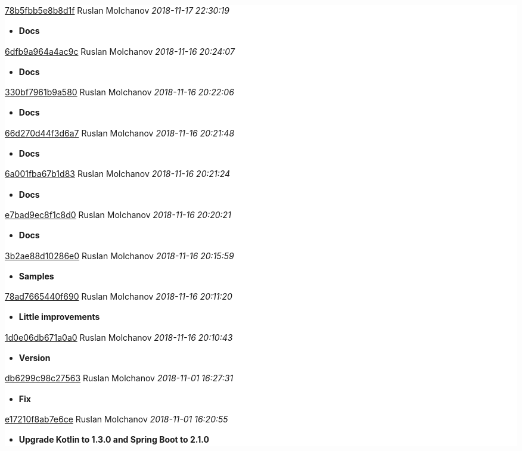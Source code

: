 
[78b5fbb5e8b8d1f](https://github.com/xzima/telegraff/commit/78b5fbb5e8b8d1f) Ruslan Molchanov *2018-11-17 22:30:19*

- **Docs**


[6dfb9a964a4ac9c](https://github.com/xzima/telegraff/commit/6dfb9a964a4ac9c) Ruslan Molchanov *2018-11-16 20:24:07*

- **Docs**


[330bf7961b9a580](https://github.com/xzima/telegraff/commit/330bf7961b9a580) Ruslan Molchanov *2018-11-16 20:22:06*

- **Docs**


[66d270d44f3d6a7](https://github.com/xzima/telegraff/commit/66d270d44f3d6a7) Ruslan Molchanov *2018-11-16 20:21:48*

- **Docs**


[6a001fba67b1d83](https://github.com/xzima/telegraff/commit/6a001fba67b1d83) Ruslan Molchanov *2018-11-16 20:21:24*

- **Docs**


[e7bad9ec8f1c8d0](https://github.com/xzima/telegraff/commit/e7bad9ec8f1c8d0) Ruslan Molchanov *2018-11-16 20:20:21*

- **Docs**


[3b2ae88d10286e0](https://github.com/xzima/telegraff/commit/3b2ae88d10286e0) Ruslan Molchanov *2018-11-16 20:15:59*

- **Samples**


[78ad7665440f690](https://github.com/xzima/telegraff/commit/78ad7665440f690) Ruslan Molchanov *2018-11-16 20:11:20*

- **Little improvements**


[1d0e06db671a0a0](https://github.com/xzima/telegraff/commit/1d0e06db671a0a0) Ruslan Molchanov *2018-11-16 20:10:43*

- **Version**


[db6299c98c27563](https://github.com/xzima/telegraff/commit/db6299c98c27563) Ruslan Molchanov *2018-11-01 16:27:31*

- **Fix**


[e17210f8ab7e6ce](https://github.com/xzima/telegraff/commit/e17210f8ab7e6ce) Ruslan Molchanov *2018-11-01 16:20:55*

- **Upgrade Kotlin to 1.3.0 and Spring Boot to 2.1.0**
